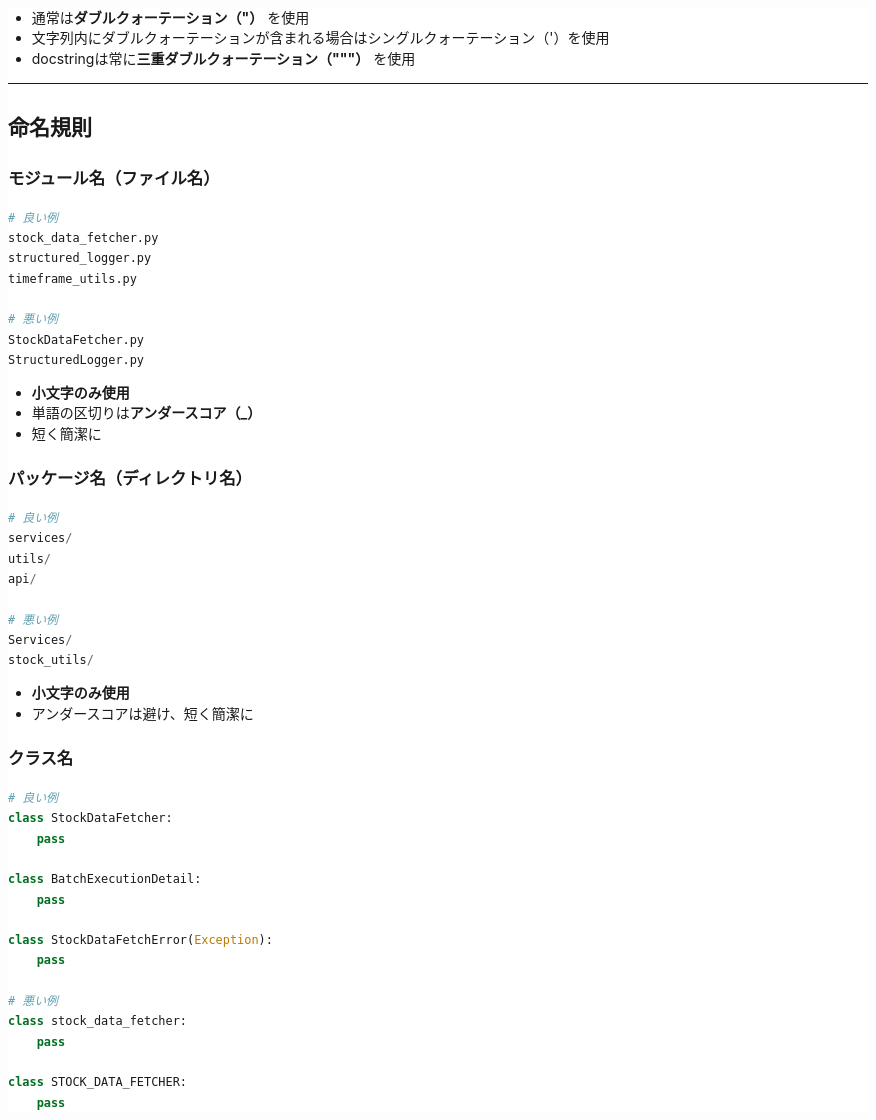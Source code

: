 - 通常は**ダブルクォーテーション（"）** を使用
- 文字列内にダブルクォーテーションが含まれる場合はシングルクォーテーション（'）を使用
- docstringは常に**三重ダブルクォーテーション（"""）** を使用

---

## 命名規則

### モジュール名（ファイル名）

```python
# 良い例
stock_data_fetcher.py
structured_logger.py
timeframe_utils.py

# 悪い例
StockDataFetcher.py
StructuredLogger.py
```

- **小文字のみ使用**
- 単語の区切りは**アンダースコア（_）**
- 短く簡潔に

### パッケージ名（ディレクトリ名）

```python
# 良い例
services/
utils/
api/

# 悪い例
Services/
stock_utils/
```

- **小文字のみ使用**
- アンダースコアは避け、短く簡潔に

### クラス名

```python
# 良い例
class StockDataFetcher:
    pass

class BatchExecutionDetail:
    pass

class StockDataFetchError(Exception):
    pass

# 悪い例
class stock_data_fetcher:
    pass

class STOCK_DATA_FETCHER:
    pass
```
